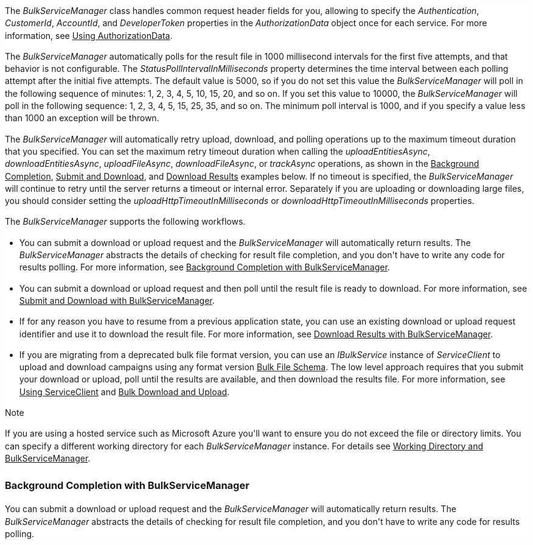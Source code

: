 The *BulkServiceManager* class handles common request header fields for you, allowing to specify the *Authentication*, *CustomerId*, *AccountId*, and *DeveloperToken* properties in the *AuthorizationData* object once for each service. For more information, see [Using AuthorizationData](#authorizationdata).

The *BulkServiceManager* automatically polls for the result file in 1000 millisecond intervals for the first five attempts, and that behavior is not configurable. The *StatusPollIntervalInMilliseconds* property determines the time interval between each polling attempt after the initial five attempts. The default value is 5000, so if you do not set this value the *BulkServiceManager* will poll in the following sequence of minutes: 1, 2, 3, 4, 5, 10, 15, 20, and so on. If you set this value to 10000, the *BulkServiceManager* will poll in the following sequence: 1, 2, 3, 4, 5, 15, 25, 35, and so on. The minimum poll interval is 1000, and if you specify a value less than 1000 an exception will be thrown.

The *BulkServiceManager* will automatically retry upload, download, and polling operations up to the maximum timeout duration that you specified. You can set the maximum retry timeout duration when calling the *uploadEntitiesAsync*, *downloadEntitiesAsync*, *uploadFileAsync*, *downloadFileAsync*, or *trackAsync* operations, as shown in the [Background Completion](#backgroundcompletion), [Submit and Download](#submitdownload), and [Download Results](#downloadresults) examples below. If no timeout is specified, the *BulkServiceManager* will continue to retry until the server returns a timeout or internal error. Separately if you are uploading or downloading large files, you should consider setting the *uploadHttpTimeoutInMilliseconds* or *downloadHttpTimeoutInMilliseconds* properties.  

The *BulkServiceManager* supports the following workflows.

-   You can submit a download or upload request and the *BulkServiceManager* will automatically return results. The *BulkServiceManager* abstracts the details of checking for result file completion, and you don't have to write any code for results polling. For more information, see [Background Completion with BulkServiceManager](#backgroundcompletion).

-   You can submit a download or upload request and then poll until the result file is ready to download. For more information, see [Submit and Download with BulkServiceManager](#submitdownload).

-   If for any reason you have to resume from a previous application state, you can use an existing download or upload request identifier and use it to download the result file. For more information, see [Download Results with BulkServiceManager](#downloadresults).

-   If you are migrating from a deprecated bulk file format version, you can use an *IBulkService* instance of *ServiceClient* to upload and download campaigns using any format version [Bulk File Schema](https://msdn.microsoft.com/library/bing-ads-bulk-file-schema.aspx). The low level approach requires that you submit your download or upload, poll until the results are available, and then download the results file. For more information, see [Using ServiceClient](#serviceclient) and [Bulk Download and Upload](../../concepts/guides/bulk-download-and-upload.md).

> [!NOTE]
> If you are using a hosted service such as Microsoft Azure you'll want to ensure you do not exceed the file or directory limits. You can specify a different working directory for each *BulkServiceManager* instance. For details see [Working Directory and BulkServiceManager](#workingdirectory).

### <a name="backgroundcompletion"></a>Background Completion with BulkServiceManager
You can submit a download or upload request and the *BulkServiceManager* will automatically return results. The *BulkServiceManager* abstracts the details of checking for result file completion, and you don't have to write any code for results polling.
